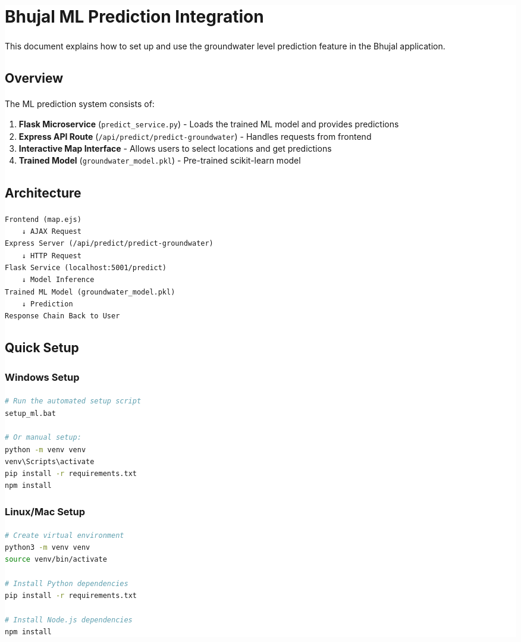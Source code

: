 # Bhujal ML Prediction Integration

This document explains how to set up and use the groundwater level prediction feature in the Bhujal application.

## Overview

The ML prediction system consists of:

1. **Flask Microservice** (`predict_service.py`) - Loads the trained ML model and provides predictions
2. **Express API Route** (`/api/predict/predict-groundwater`) - Handles requests from frontend
3. **Interactive Map Interface** - Allows users to select locations and get predictions
4. **Trained Model** (`groundwater_model.pkl`) - Pre-trained scikit-learn model

## Architecture

```
Frontend (map.ejs) 
    ↓ AJAX Request
Express Server (/api/predict/predict-groundwater)
    ↓ HTTP Request  
Flask Service (localhost:5001/predict)
    ↓ Model Inference
Trained ML Model (groundwater_model.pkl)
    ↓ Prediction
Response Chain Back to User
```

## Quick Setup

### Windows Setup
```bash
# Run the automated setup script
setup_ml.bat

# Or manual setup:
python -m venv venv
venv\Scripts\activate
pip install -r requirements.txt
npm install
```

### Linux/Mac Setup
```bash
# Create virtual environment
python3 -m venv venv
source venv/bin/activate

# Install Python dependencies
pip install -r requirements.txt

# Install Node.js dependencies
npm install
```
